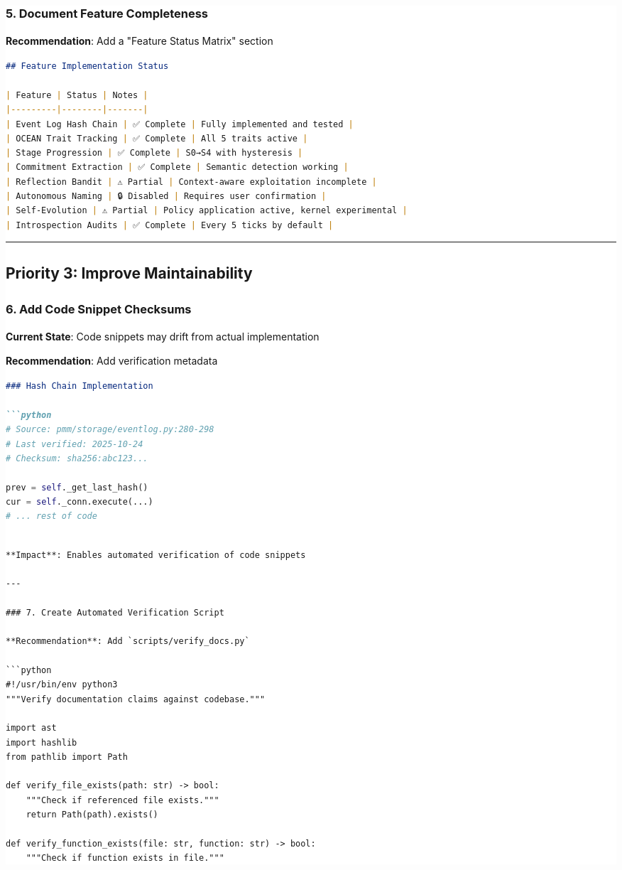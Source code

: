 
### 5. Document Feature Completeness

**Recommendation**: Add a "Feature Status Matrix" section

```markdown
## Feature Implementation Status

| Feature | Status | Notes |
|---------|--------|-------|
| Event Log Hash Chain | ✅ Complete | Fully implemented and tested |
| OCEAN Trait Tracking | ✅ Complete | All 5 traits active |
| Stage Progression | ✅ Complete | S0→S4 with hysteresis |
| Commitment Extraction | ✅ Complete | Semantic detection working |
| Reflection Bandit | ⚠️ Partial | Context-aware exploitation incomplete |
| Autonomous Naming | 🔒 Disabled | Requires user confirmation |
| Self-Evolution | ⚠️ Partial | Policy application active, kernel experimental |
| Introspection Audits | ✅ Complete | Every 5 ticks by default |
```

---

## Priority 3: Improve Maintainability

### 6. Add Code Snippet Checksums

**Current State**: Code snippets may drift from actual implementation

**Recommendation**: Add verification metadata

```markdown
### Hash Chain Implementation

```python
# Source: pmm/storage/eventlog.py:280-298
# Last verified: 2025-10-24
# Checksum: sha256:abc123...

prev = self._get_last_hash()
cur = self._conn.execute(...)
# ... rest of code
```
```

**Impact**: Enables automated verification of code snippets

---

### 7. Create Automated Verification Script

**Recommendation**: Add `scripts/verify_docs.py`

```python
#!/usr/bin/env python3
"""Verify documentation claims against codebase."""

import ast
import hashlib
from pathlib import Path

def verify_file_exists(path: str) -> bool:
    """Check if referenced file exists."""
    return Path(path).exists()

def verify_function_exists(file: str, function: str) -> bool:
    """Check if function exists in file."""
```